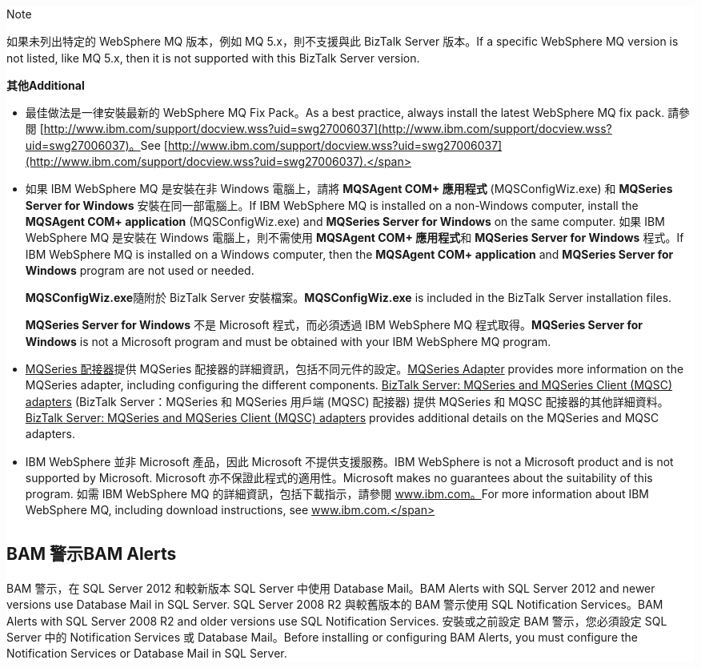 > [!NOTE]
>  <span data-ttu-id="8a54a-208">如果未列出特定的 WebSphere MQ 版本，例如 MQ 5.x，則不支援與此 BizTalk Server 版本。</span><span class="sxs-lookup"><span data-stu-id="8a54a-208">If a specific WebSphere MQ version is not listed, like MQ 5.x, then it is not supported with this BizTalk Server version.</span></span>  
  
 <span data-ttu-id="8a54a-209">**其他**</span><span class="sxs-lookup"><span data-stu-id="8a54a-209">**Additional**</span></span>  
  
-   <span data-ttu-id="8a54a-210">最佳做法是一律安裝最新的 WebSphere MQ Fix Pack。</span><span class="sxs-lookup"><span data-stu-id="8a54a-210">As a best practice, always install the latest WebSphere MQ fix pack.</span></span> <span data-ttu-id="8a54a-211">請參閱 [http://www.ibm.com/support/docview.wss?uid=swg27006037](http://www.ibm.com/support/docview.wss?uid=swg27006037)。</span><span class="sxs-lookup"><span data-stu-id="8a54a-211">See [http://www.ibm.com/support/docview.wss?uid=swg27006037](http://www.ibm.com/support/docview.wss?uid=swg27006037).</span></span>  
  
-   <span data-ttu-id="8a54a-212">如果 IBM WebSphere MQ 是安裝在非 Windows 電腦上，請將 **MQSAgent COM+ 應用程式** (MQSConfigWiz.exe) 和 **MQSeries Server for Windows** 安裝在同一部電腦上。</span><span class="sxs-lookup"><span data-stu-id="8a54a-212">If IBM WebSphere MQ is installed on a non-Windows computer, install the **MQSAgent COM+ application** (MQSConfigWiz.exe) and **MQSeries Server for Windows** on the same computer.</span></span> <span data-ttu-id="8a54a-213">如果 IBM WebSphere MQ 是安裝在 Windows 電腦上，則不需使用 **MQSAgent COM+ 應用程式**和 **MQSeries Server for Windows** 程式。</span><span class="sxs-lookup"><span data-stu-id="8a54a-213">If IBM WebSphere MQ is installed on a Windows computer, then the **MQSAgent COM+ application** and **MQSeries Server for Windows** program are not used or needed.</span></span>  
  
     <span data-ttu-id="8a54a-214">**MQSConfigWiz.exe**隨附於 BizTalk Server 安裝檔案。</span><span class="sxs-lookup"><span data-stu-id="8a54a-214">**MQSConfigWiz.exe** is included in the BizTalk Server installation files.</span></span>  
  
     <span data-ttu-id="8a54a-215">**MQSeries Server for Windows** 不是 Microsoft 程式，而必須透過 IBM WebSphere MQ 程式取得。</span><span class="sxs-lookup"><span data-stu-id="8a54a-215">**MQSeries Server for Windows** is not a Microsoft program and must be obtained with your IBM WebSphere MQ program.</span></span>  
  
-   <span data-ttu-id="8a54a-216">[MQSeries 配接器](http://technet.microsoft.com/library/aa547973\(v=BTS.80\).aspx)提供 MQSeries 配接器的詳細資訊，包括不同元件的設定。</span><span class="sxs-lookup"><span data-stu-id="8a54a-216">[MQSeries Adapter](http://technet.microsoft.com/library/aa547973\(v=BTS.80\).aspx) provides more information on the MQSeries adapter, including configuring the different components.</span></span> <span data-ttu-id="8a54a-217">[BizTalk Server: MQSeries and MQSeries Client (MQSC) adapters](http://social.technet.microsoft.com/wiki/contents/articles/18316.biztalk-server-mqseries-and-mqseries-client-mqsc-adapters.aspx) (BizTalk Server：MQSeries 和 MQSeries 用戶端 (MQSC) 配接器) 提供 MQSeries 和 MQSC 配接器的其他詳細資料。</span><span class="sxs-lookup"><span data-stu-id="8a54a-217">[BizTalk Server: MQSeries and MQSeries Client (MQSC) adapters](http://social.technet.microsoft.com/wiki/contents/articles/18316.biztalk-server-mqseries-and-mqseries-client-mqsc-adapters.aspx) provides additional details on the MQSeries and MQSC adapters.</span></span>  
  
-   <span data-ttu-id="8a54a-218">IBM WebSphere 並非 Microsoft 產品，因此 Microsoft 不提供支援服務。</span><span class="sxs-lookup"><span data-stu-id="8a54a-218">IBM WebSphere is not a Microsoft product and is not supported by Microsoft.</span></span> <span data-ttu-id="8a54a-219">Microsoft 亦不保證此程式的適用性。</span><span class="sxs-lookup"><span data-stu-id="8a54a-219">Microsoft makes no guarantees about the suitability of this program.</span></span> <span data-ttu-id="8a54a-220">如需 IBM WebSphere MQ 的詳細資訊，包括下載指示，請參閱 www.ibm.com。</span><span class="sxs-lookup"><span data-stu-id="8a54a-220">For more information about IBM WebSphere MQ, including download instructions, see www.ibm.com.</span></span>  
  
##  <a name="BKMK_BAMAlerts"></a> <span data-ttu-id="8a54a-221">BAM 警示</span><span class="sxs-lookup"><span data-stu-id="8a54a-221">BAM Alerts</span></span>  
 <span data-ttu-id="8a54a-222">BAM 警示，在 SQL Server 2012 和較新版本 SQL Server 中使用 Database Mail。</span><span class="sxs-lookup"><span data-stu-id="8a54a-222">BAM Alerts with SQL Server 2012 and newer versions use Database Mail in SQL Server.</span></span> <span data-ttu-id="8a54a-223">SQL Server 2008 R2 與較舊版本的 BAM 警示使用 SQL Notification Services。</span><span class="sxs-lookup"><span data-stu-id="8a54a-223">BAM Alerts with SQL Server 2008 R2 and older versions use SQL Notification Services.</span></span> <span data-ttu-id="8a54a-224">安裝或之前設定 BAM 警示，您必須設定 SQL Server 中的 Notification Services 或 Database Mail。</span><span class="sxs-lookup"><span data-stu-id="8a54a-224">Before installing or configuring BAM Alerts, you must configure the Notification Services or Database Mail in SQL Server.</span></span>  
  
